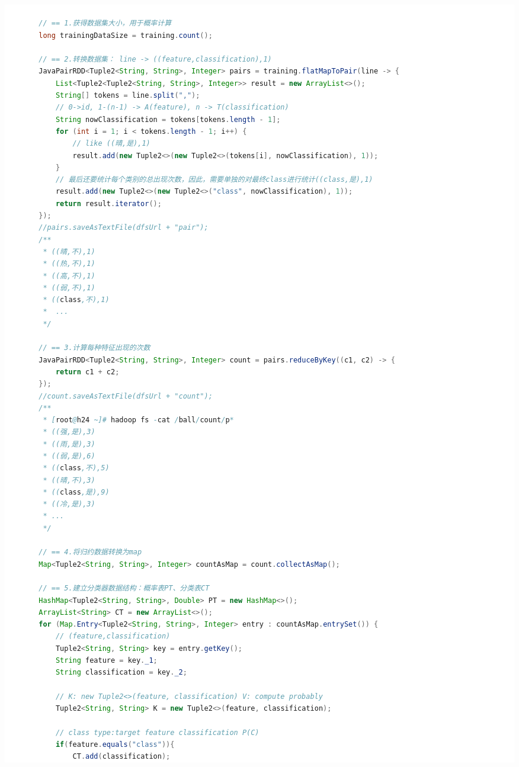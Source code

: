 ```java

        // == 1.获得数据集大小，用于概率计算
        long trainingDataSize = training.count();

        // == 2.转换数据集： line -> ((feature,classification),1)
        JavaPairRDD<Tuple2<String, String>, Integer> pairs = training.flatMapToPair(line -> {
            List<Tuple2<Tuple2<String, String>, Integer>> result = new ArrayList<>();
            String[] tokens = line.split(",");
            // 0->id, 1-(n-1) -> A(feature), n -> T(classification)
            String nowClassification = tokens[tokens.length - 1];
            for (int i = 1; i < tokens.length - 1; i++) {
                // like ((晴,是),1)
                result.add(new Tuple2<>(new Tuple2<>(tokens[i], nowClassification), 1));
            }
            // 最后还要统计每个类别的总出现次数，因此，需要单独的对最终class进行统计((class,是),1)
            result.add(new Tuple2<>(new Tuple2<>("class", nowClassification), 1));
            return result.iterator();
        });
        //pairs.saveAsTextFile(dfsUrl + "pair");
        /**
         * ((晴,不),1)
         * ((热,不),1)
         * ((高,不),1)
         * ((弱,不),1)
         * ((class,不),1)
         *  ...
         */

        // == 3.计算每种特征出现的次数
        JavaPairRDD<Tuple2<String, String>, Integer> count = pairs.reduceByKey((c1, c2) -> {
            return c1 + c2;
        });
        //count.saveAsTextFile(dfsUrl + "count");
        /**
         * [root@h24 ~]# hadoop fs -cat /ball/count/p*
         * ((强,是),3)
         * ((雨,是),3)
         * ((弱,是),6)
         * ((class,不),5)
         * ((晴,不),3)
         * ((class,是),9)
         * ((冷,是),3)
         * ...
         */

        // == 4.将归约数据转换为map
        Map<Tuple2<String, String>, Integer> countAsMap = count.collectAsMap();

        // == 5.建立分类器数据结构：概率表PT、分类表CT
        HashMap<Tuple2<String, String>, Double> PT = new HashMap<>();
        ArrayList<String> CT = new ArrayList<>();
        for (Map.Entry<Tuple2<String, String>, Integer> entry : countAsMap.entrySet()) {
            // (feature,classification)
            Tuple2<String, String> key = entry.getKey();
            String feature = key._1;
            String classification = key._2;

            // K: new Tuple2<>(feature, classification) V: compute probably
            Tuple2<String, String> K = new Tuple2<>(feature, classification);

            // class type:target feature classification P(C)
            if(feature.equals("class")){
                CT.add(classification);
```